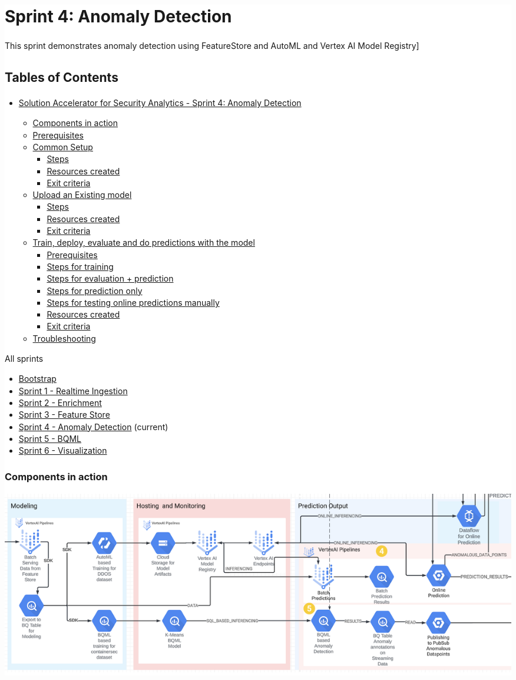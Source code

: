 
# Sprint 4: Anomaly Detection

This sprint demonstrates anomaly detection using FeatureStore and AutoML and Vertex AI Model Registry]

## Tables of Contents

- [Solution Accelerator for Security Analytics - Sprint 4: Anomaly Detection](#sprint-4-anomaly-detection)

  - [Components in action](#components-in-action)
  - [Prerequisites](#prerequisites)
  - [Common Setup](#common-setup)
    - [Steps](#steps)
    - [Resources created](#resources-created)
    - [Exit criteria](#exit-criteria)
  - [Upload an Existing model](#upload-an-existing-model)
    - [Steps](#steps-1)
    - [Resources created](#resources-created-1)
    - [Exit criteria](#exit-criteria-1)
  - [Train, deploy, evaluate and do predictions with the model](#train-deploy-evaluate-and-do-predictions-with-the-model)
    - [Prerequisites](#prerequisites-1)
    - [Steps for training](#steps-for-training)
    - [Steps for evaluation + prediction](#steps-for-evaluation--prediction)
    - [Steps for prediction only](#steps-for-prediction-only)
    - [Steps for testing online predictions manually](#steps-for-testing-online-predictions-manually)
    - [Resources created](#resources-created-2)
    - [Exit criteria](#exit-criteria-2)
  - [Troubleshooting](#troubleshooting)

All sprints

- [Bootstrap](../00_bootstrap/README.md)
- [Sprint 1 - Realtime Ingestion](../01_realtime_ingestion/README.md)
- [Sprint 2 - Enrichment](../02_enrichment_dataflow/README.md)
- [Sprint 3 - Feature Store](../03_feature_store/README.md)
- [Sprint 4 - Anomaly Detection](../04_anomaly_detection/README.md) (current)
- [Sprint 5 - BQML](../05_bqml/README.md)
- [Sprint 6 - Visualization](../06_visualization/README.md)

### Components in action

![Architecture Diagram](images/zoomed-arch.png)
